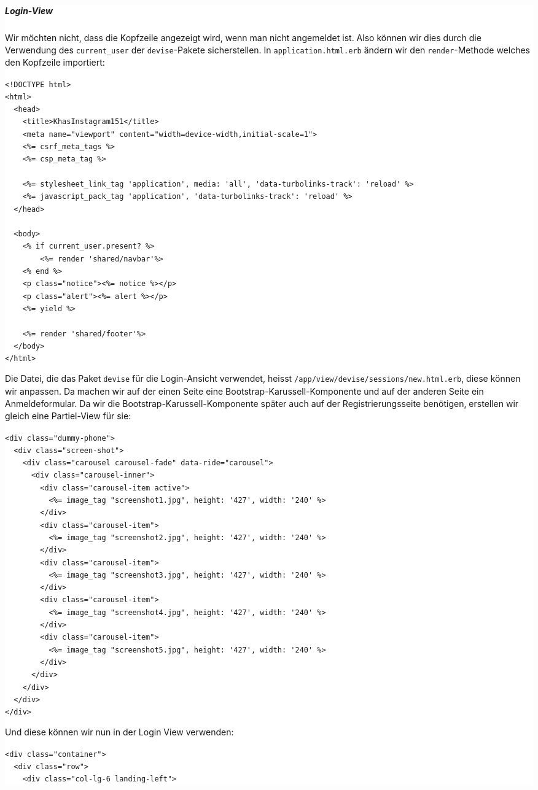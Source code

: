 ##### Login-View
Wir möchten nicht, dass die Kopfzeile angezeigt wird, wenn man nicht angemeldet ist. Also können wir dies durch die Verwendung des `current_user` der `devise`-Pakete sicherstellen. In `application.html.erb` ändern wir den `render`-Methode welches den Kopfzeile importiert:
```
<!DOCTYPE html>
<html>
  <head>
    <title>KhasInstagram151</title>
    <meta name="viewport" content="width=device-width,initial-scale=1">
    <%= csrf_meta_tags %>
    <%= csp_meta_tag %>

    <%= stylesheet_link_tag 'application', media: 'all', 'data-turbolinks-track': 'reload' %>
    <%= javascript_pack_tag 'application', 'data-turbolinks-track': 'reload' %>
  </head>

  <body>
    <% if current_user.present? %>
        <%= render 'shared/navbar'%>
    <% end %>
    <p class="notice"><%= notice %></p>
    <p class="alert"><%= alert %></p>
    <%= yield %>

    <%= render 'shared/footer'%>
  </body>
</html>
```
Die Datei, die das Paket `devise` für die Login-Ansicht verwendet, heisst `/app/view/devise/sessions/new.html.erb`, diese können wir anpassen. Da machen wir auf der einen Seite eine Bootstrap-Karussell-Komponente und auf der anderen Seite ein Anmeldeformular. Da wir die Bootstrap-Karussell-Komponente später auch auf der Registrierungsseite benötigen, erstellen wir gleich eine Partiel-View für sie:
```
<div class="dummy-phone">
  <div class="screen-shot">
    <div class="carousel carousel-fade" data-ride="carousel">
      <div class="carousel-inner">
        <div class="carousel-item active">
          <%= image_tag "screenshot1.jpg", height: '427', width: '240' %>
        </div>
        <div class="carousel-item">
          <%= image_tag "screenshot2.jpg", height: '427', width: '240' %>
        </div>
        <div class="carousel-item">
          <%= image_tag "screenshot3.jpg", height: '427', width: '240' %>
        </div>
        <div class="carousel-item">
          <%= image_tag "screenshot4.jpg", height: '427', width: '240' %>
        </div>
        <div class="carousel-item">
          <%= image_tag "screenshot5.jpg", height: '427', width: '240' %>
        </div>
      </div>
    </div>
  </div>
</div>
```
Und diese können wir nun in der Login View verwenden:
```
<div class="container">
  <div class="row">
    <div class="col-lg-6 landing-left">
```
